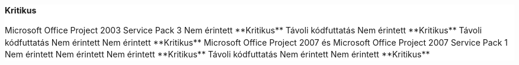 **Kritikus**
</td>
</tr>
<tr class="alternateRow">
<td style="border:1px solid black;">
Microsoft Office Project 2003 Service Pack 3
</td>
<td style="border:1px solid black;">
Nem érintett
</td>
<td style="border:1px solid black;">
**Kritikus**  
Távoli kódfuttatás
</td>
<td style="border:1px solid black;">
Nem érintett
</td>
<td style="border:1px solid black;">
**Kritikus**  
Távoli kódfuttatás
</td>
<td style="border:1px solid black;">
Nem érintett
</td>
<td style="border:1px solid black;">
Nem érintett
</td>
<td style="border:1px solid black;">
**Kritikus**
</td>
</tr>
<tr>
<td style="border:1px solid black;">
Microsoft Office Project 2007 és Microsoft Office Project 2007 Service Pack 1
</td>
<td style="border:1px solid black;">
Nem érintett
</td>
<td style="border:1px solid black;">
Nem érintett
</td>
<td style="border:1px solid black;">
Nem érintett
</td>
<td style="border:1px solid black;">
**Kritikus**  
Távoli kódfuttatás
</td>
<td style="border:1px solid black;">
Nem érintett
</td>
<td style="border:1px solid black;">
Nem érintett
</td>
<td style="border:1px solid black;">
**Kritikus**
</td>
</tr>
</table>
 